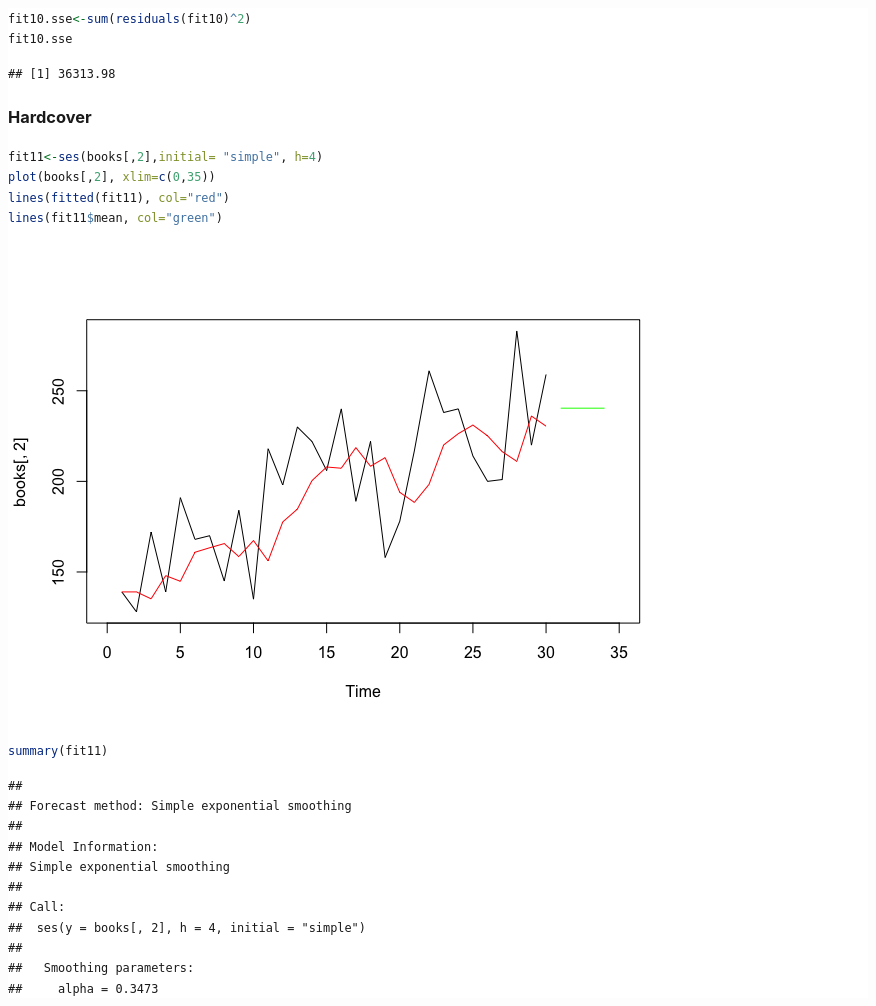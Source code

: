 ``` r
fit10.sse<-sum(residuals(fit10)^2)
fit10.sse
```

    ## [1] 36313.98

### Hardcover

``` r
fit11<-ses(books[,2],initial= "simple", h=4)
plot(books[,2], xlim=c(0,35))
lines(fitted(fit11), col="red")
lines(fit11$mean, col="green")
```

![](Time_Series_General_files/figure-markdown_github/unnamed-chunk-12-1.png)

``` r
summary(fit11)
```

    ## 
    ## Forecast method: Simple exponential smoothing
    ## 
    ## Model Information:
    ## Simple exponential smoothing 
    ## 
    ## Call:
    ##  ses(y = books[, 2], h = 4, initial = "simple") 
    ## 
    ##   Smoothing parameters:
    ##     alpha = 0.3473 